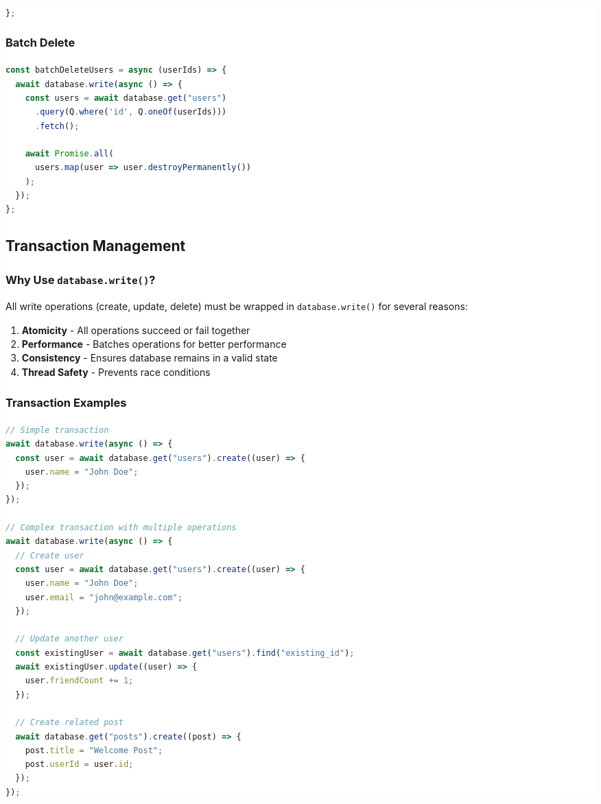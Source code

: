 ```javascript
};
```

### Batch Delete

```javascript
const batchDeleteUsers = async (userIds) => {
  await database.write(async () => {
    const users = await database.get("users")
      .query(Q.where('id', Q.oneOf(userIds)))
      .fetch();
    
    await Promise.all(
      users.map(user => user.destroyPermanently())
    );
  });
};
```

## Transaction Management

### Why Use `database.write()`?

All write operations (create, update, delete) must be wrapped in `database.write()` for several reasons:

1. **Atomicity** - All operations succeed or fail together
2. **Performance** - Batches operations for better performance
3. **Consistency** - Ensures database remains in a valid state
4. **Thread Safety** - Prevents race conditions

### Transaction Examples

```javascript
// Simple transaction
await database.write(async () => {
  const user = await database.get("users").create((user) => {
    user.name = "John Doe";
  });
});

// Complex transaction with multiple operations
await database.write(async () => {
  // Create user
  const user = await database.get("users").create((user) => {
    user.name = "John Doe";
    user.email = "john@example.com";
  });
  
  // Update another user
  const existingUser = await database.get("users").find("existing_id");
  await existingUser.update((user) => {
    user.friendCount += 1;
  });
  
  // Create related post
  await database.get("posts").create((post) => {
    post.title = "Welcome Post";
    post.userId = user.id;
  });
});
```

